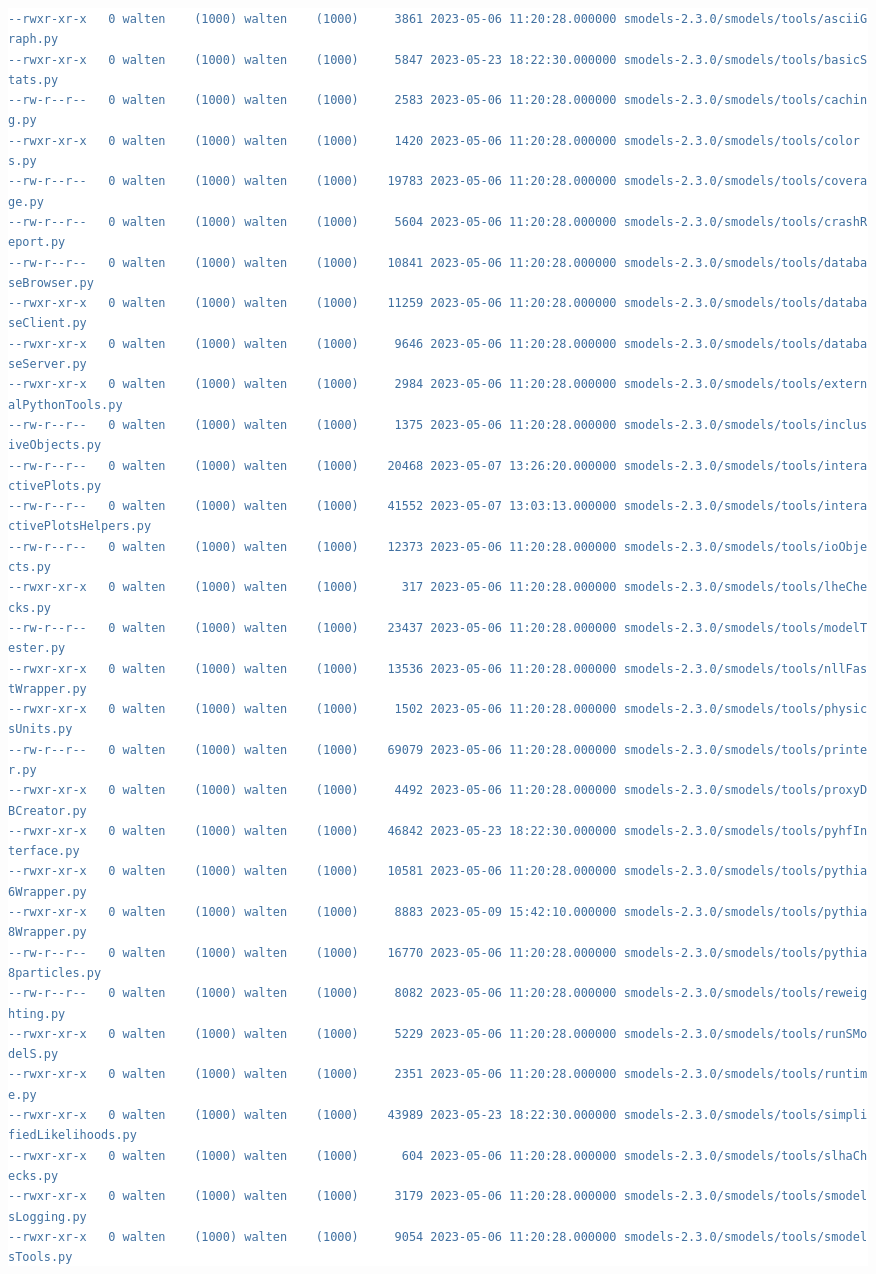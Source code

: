 ```diff
--rwxr-xr-x   0 walten    (1000) walten    (1000)     3861 2023-05-06 11:20:28.000000 smodels-2.3.0/smodels/tools/asciiGraph.py
--rwxr-xr-x   0 walten    (1000) walten    (1000)     5847 2023-05-23 18:22:30.000000 smodels-2.3.0/smodels/tools/basicStats.py
--rw-r--r--   0 walten    (1000) walten    (1000)     2583 2023-05-06 11:20:28.000000 smodels-2.3.0/smodels/tools/caching.py
--rwxr-xr-x   0 walten    (1000) walten    (1000)     1420 2023-05-06 11:20:28.000000 smodels-2.3.0/smodels/tools/colors.py
--rw-r--r--   0 walten    (1000) walten    (1000)    19783 2023-05-06 11:20:28.000000 smodels-2.3.0/smodels/tools/coverage.py
--rw-r--r--   0 walten    (1000) walten    (1000)     5604 2023-05-06 11:20:28.000000 smodels-2.3.0/smodels/tools/crashReport.py
--rw-r--r--   0 walten    (1000) walten    (1000)    10841 2023-05-06 11:20:28.000000 smodels-2.3.0/smodels/tools/databaseBrowser.py
--rwxr-xr-x   0 walten    (1000) walten    (1000)    11259 2023-05-06 11:20:28.000000 smodels-2.3.0/smodels/tools/databaseClient.py
--rwxr-xr-x   0 walten    (1000) walten    (1000)     9646 2023-05-06 11:20:28.000000 smodels-2.3.0/smodels/tools/databaseServer.py
--rwxr-xr-x   0 walten    (1000) walten    (1000)     2984 2023-05-06 11:20:28.000000 smodels-2.3.0/smodels/tools/externalPythonTools.py
--rw-r--r--   0 walten    (1000) walten    (1000)     1375 2023-05-06 11:20:28.000000 smodels-2.3.0/smodels/tools/inclusiveObjects.py
--rw-r--r--   0 walten    (1000) walten    (1000)    20468 2023-05-07 13:26:20.000000 smodels-2.3.0/smodels/tools/interactivePlots.py
--rw-r--r--   0 walten    (1000) walten    (1000)    41552 2023-05-07 13:03:13.000000 smodels-2.3.0/smodels/tools/interactivePlotsHelpers.py
--rw-r--r--   0 walten    (1000) walten    (1000)    12373 2023-05-06 11:20:28.000000 smodels-2.3.0/smodels/tools/ioObjects.py
--rwxr-xr-x   0 walten    (1000) walten    (1000)      317 2023-05-06 11:20:28.000000 smodels-2.3.0/smodels/tools/lheChecks.py
--rw-r--r--   0 walten    (1000) walten    (1000)    23437 2023-05-06 11:20:28.000000 smodels-2.3.0/smodels/tools/modelTester.py
--rwxr-xr-x   0 walten    (1000) walten    (1000)    13536 2023-05-06 11:20:28.000000 smodels-2.3.0/smodels/tools/nllFastWrapper.py
--rwxr-xr-x   0 walten    (1000) walten    (1000)     1502 2023-05-06 11:20:28.000000 smodels-2.3.0/smodels/tools/physicsUnits.py
--rw-r--r--   0 walten    (1000) walten    (1000)    69079 2023-05-06 11:20:28.000000 smodels-2.3.0/smodels/tools/printer.py
--rwxr-xr-x   0 walten    (1000) walten    (1000)     4492 2023-05-06 11:20:28.000000 smodels-2.3.0/smodels/tools/proxyDBCreator.py
--rwxr-xr-x   0 walten    (1000) walten    (1000)    46842 2023-05-23 18:22:30.000000 smodels-2.3.0/smodels/tools/pyhfInterface.py
--rwxr-xr-x   0 walten    (1000) walten    (1000)    10581 2023-05-06 11:20:28.000000 smodels-2.3.0/smodels/tools/pythia6Wrapper.py
--rwxr-xr-x   0 walten    (1000) walten    (1000)     8883 2023-05-09 15:42:10.000000 smodels-2.3.0/smodels/tools/pythia8Wrapper.py
--rw-r--r--   0 walten    (1000) walten    (1000)    16770 2023-05-06 11:20:28.000000 smodels-2.3.0/smodels/tools/pythia8particles.py
--rw-r--r--   0 walten    (1000) walten    (1000)     8082 2023-05-06 11:20:28.000000 smodels-2.3.0/smodels/tools/reweighting.py
--rwxr-xr-x   0 walten    (1000) walten    (1000)     5229 2023-05-06 11:20:28.000000 smodels-2.3.0/smodels/tools/runSModelS.py
--rwxr-xr-x   0 walten    (1000) walten    (1000)     2351 2023-05-06 11:20:28.000000 smodels-2.3.0/smodels/tools/runtime.py
--rwxr-xr-x   0 walten    (1000) walten    (1000)    43989 2023-05-23 18:22:30.000000 smodels-2.3.0/smodels/tools/simplifiedLikelihoods.py
--rwxr-xr-x   0 walten    (1000) walten    (1000)      604 2023-05-06 11:20:28.000000 smodels-2.3.0/smodels/tools/slhaChecks.py
--rwxr-xr-x   0 walten    (1000) walten    (1000)     3179 2023-05-06 11:20:28.000000 smodels-2.3.0/smodels/tools/smodelsLogging.py
--rwxr-xr-x   0 walten    (1000) walten    (1000)     9054 2023-05-06 11:20:28.000000 smodels-2.3.0/smodels/tools/smodelsTools.py
```